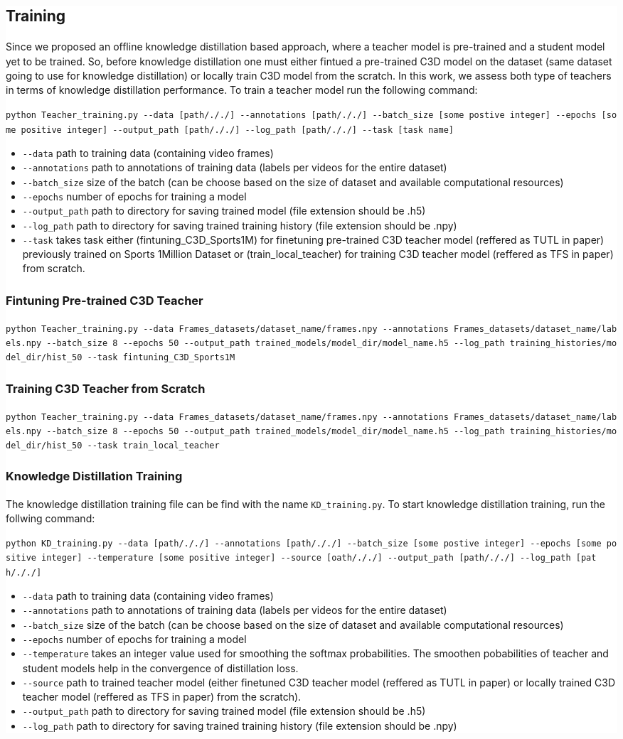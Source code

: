 ## Training
Since we proposed an offline knowledge distillation based approach, where a teacher model is pre-trained and a student model yet to be trained. So, before knowledge distillation one must either fintued a pre-trained C3D model on the dataset (same dataset going to use for knowledge distillation) or locally train C3D model from the scratch. In this work, we assess both type of teachers in terms of knowledge distillation performance. To train a teacher model run the following command:
```
python Teacher_training.py --data [path/././] --annotations [path/././] --batch_size [some postive integer] --epochs [some positive integer] --output_path [path/././] --log_path [path/././] --task [task name]
```
- ``` --data ``` path to training data (containing video frames)
- ``` --annotations ``` path to annotations of training data (labels per videos for the entire dataset)
- ``` --batch_size ``` size of the batch (can be choose based on the size of dataset and available computational resources)
- ``` --epochs ``` number of epochs for training a model 
- ``` --output_path ``` path to directory for saving trained model (file extension should be .h5)
- ``` --log_path ``` path to directory for saving trained training history (file extension should be .npy)
- ``` --task ``` takes task either (fintuning_C3D_Sports1M) for finetuning pre-trained C3D teacher model (reffered as TUTL in paper) previously trained on Sports 1Million Dataset or (train_local_teacher) for training C3D teacher model (reffered as TFS in paper) from scratch.

### Fintuning Pre-trained C3D Teacher
```
python Teacher_training.py --data Frames_datasets/dataset_name/frames.npy --annotations Frames_datasets/dataset_name/labels.npy --batch_size 8 --epochs 50 --output_path trained_models/model_dir/model_name.h5 --log_path training_histories/model_dir/hist_50 --task fintuning_C3D_Sports1M
```
### Training C3D Teacher from Scratch
```
python Teacher_training.py --data Frames_datasets/dataset_name/frames.npy --annotations Frames_datasets/dataset_name/labels.npy --batch_size 8 --epochs 50 --output_path trained_models/model_dir/model_name.h5 --log_path training_histories/model_dir/hist_50 --task train_local_teacher
```
### Knowledge Distillation Training
The knowledge distillation training file can be find with the name ``` KD_training.py ```. To start knowledge distillation training, run the follwing command:
```
python KD_training.py --data [path/././] --annotations [path/././] --batch_size [some postive integer] --epochs [some positive integer] --temperature [some positive integer] --source [oath/././] --output_path [path/././] --log_path [path/././]
```
- ``` --data ``` path to training data (containing video frames)
- ``` --annotations ``` path to annotations of training data (labels per videos for the entire dataset)
- ``` --batch_size ``` size of the batch (can be choose based on the size of dataset and available computational resources)
- ``` --epochs ``` number of epochs for training a model
- ``` --temperature ``` takes an integer value used for smoothing the softmax probabilities. The smoothen pobabilities of teacher and student models help in the convergence of distillation loss.
- ``` --source ``` path to trained teacher model (either finetuned C3D teacher model (reffered as TUTL in paper) or locally trained C3D teacher model (reffered as TFS in paper) from the scratch). 
- ``` --output_path ``` path to directory for saving trained model (file extension should be .h5)
- ``` --log_path ``` path to directory for saving trained training history (file extension should be .npy)
